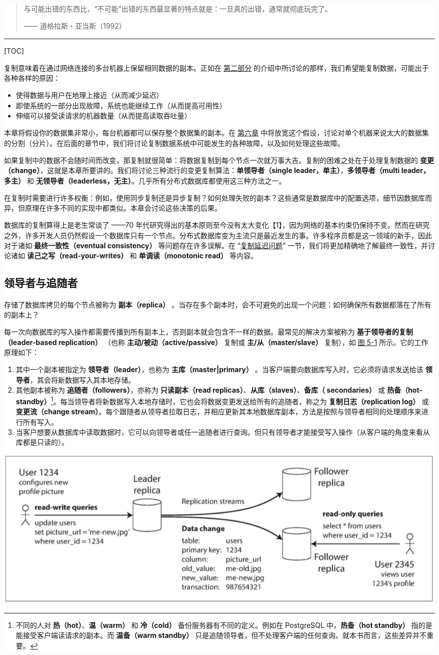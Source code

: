 > 与可能出错的东西比，“不可能”出错的东西最显著的特点就是：一旦真的出错，通常就彻底玩完了。
>
> —— 道格拉斯・亚当斯（1992）

------

[TOC]

复制意味着在通过网络连接的多台机器上保留相同数据的副本。正如在 [第二部分](part-ii.md) 的介绍中所讨论的那样，我们希望能复制数据，可能出于各种各样的原因：

* 使得数据与用户在地理上接近（从而减少延迟）
* 即使系统的一部分出现故障，系统也能继续工作（从而提高可用性）
* 伸缩可以接受读请求的机器数量（从而提高读取吞吐量）

本章将假设你的数据集非常小，每台机器都可以保存整个数据集的副本。在 [第六章](ch6.md) 中将放宽这个假设，讨论对单个机器来说太大的数据集的分割（分片）。在后面的章节中，我们将讨论复制数据系统中可能发生的各种故障，以及如何处理这些故障。

如果复制中的数据不会随时间而改变，那复制就很简单：将数据复制到每个节点一次就万事大吉。复制的困难之处在于处理复制数据的 **变更（change）**，这就是本章所要讲的。我们将讨论三种流行的变更复制算法：**单领导者（single leader，单主）**，**多领导者（multi leader，多主）** 和 **无领导者（leaderless，无主）**。几乎所有分布式数据库都使用这三种方法之一。

在复制时需要进行许多权衡：例如，使用同步复制还是异步复制？如何处理失败的副本？这些通常是数据库中的配置选项，细节因数据库而异，但原理在许多不同的实现中都类似。本章会讨论这些决策的后果。

数据库的复制算得上是老生常谈了 ——70 年代研究得出的基本原则至今没有太大变化【1】，因为网络的基本约束仍保持不变。然而在研究之外，许多开发人员仍然假设一个数据库只有一个节点。分布式数据库变为主流只是最近发生的事。许多程序员都是这一领域的新手，因此对于诸如 **最终一致性（eventual consistency）** 等问题存在许多误解。在 “[复制延迟问题](#复制延迟问题)” 一节，我们将更加精确地了解最终一致性，并讨论诸如 **读己之写（read-your-writes）** 和 **单调读（monotonic read）** 等内容。

## 领导者与追随者

存储了数据库拷贝的每个节点被称为 **副本（replica）** 。当存在多个副本时，会不可避免的出现一个问题：如何确保所有数据都落在了所有的副本上？

每一次向数据库的写入操作都需要传播到所有副本上，否则副本就会包含不一样的数据。最常见的解决方案被称为 **基于领导者的复制（leader-based replication）** （也称 **主动/被动（active/passive）** 复制或 **主/从（master/slave）** 复制），如 [图 5-1](#fig5-1.png) 所示。它的工作原理如下：

1. 其中一个副本被指定为 **领导者（leader）**，也称为 **主库（master|primary）** 。当客户端要向数据库写入时，它必须将请求发送给该 **领导者**，其会将新数据写入其本地存储。
2. 其他副本被称为 **追随者（followers）**，亦称为 **只读副本（read replicas）**、**从库（slaves）**、**备库（ secondaries）** 或 **热备（hot-standby）**[^i]。每当领导者将新数据写入本地存储时，它也会将数据变更发送给所有的追随者，称之为 **复制日志（replication log）** 或 **变更流（change stream）**。每个跟随者从领导者拉取日志，并相应更新其本地数据库副本，方法是按照与领导者相同的处理顺序来进行所有写入。
3. 当客户想要从数据库中读取数据时，它可以向领导者或任一追随者进行查询。但只有领导者才能接受写入操作（从客户端的角度来看从库都是只读的）。

[^i]: 不同的人对 **热（hot）**、**温（warm）** 和 **冷（cold）** 备份服务器有不同的定义。例如在 PostgreSQL 中，**热备（hot standby）** 指的是能接受客户端读请求的副本。而 **温备（warm standby）** 只是追随领导者，但不处理客户端的任何查询。就本书而言，这些差异并不重要。

![](img/fig5-1.png)


  [^ii]: 这种机制称为 **屏障（fencing）**，或者更充满感情的术语是：**爆彼之头（Shoot The Other Node In The Head, STONITH）**。我们将在 “[领导者和锁](ch8.md#领导者和锁)” 中对屏障进行详细讨论。
[^iii]: 道格拉斯・特里（Douglas Terry）等人【24】创造了最终一致性这个术语，并经由 Werner Vogels【22】的推广，成为了许多 NoSQL 项目的口号。然而，最终一致性并不只属于 NoSQL 数据库：关系型数据库中的异步复制从库也有相同的特性。
[^iv]: 如果数据库被分区（见 [第六章](ch6.md)），每个分区都有一个主库。不同的分区的主库可能在不同的节点上，但是每个分区都必须有一个主库。
[^v]: 不要与星型模式混淆（请参阅 “[星型和雪花型：分析的模式](ch3.md#星型和雪花型：分析的模式)”），其中描述了数据模型的结构，而不是节点之间的通信拓扑。
[^vi]: Dynamo 不适用于 Amazon 以外的用户。令人困惑的是，AWS 提供了一个名为 DynamoDB 的托管数据库产品，它使用了完全不同的体系结构：它基于单主复制。
[^vii]: 有时候这种法定人数被称为严格的法定人数，其相对 “宽松的法定人数” 而言（见 “[宽松的法定人数与提示移交](#宽松的法定人数与提示移交)”）